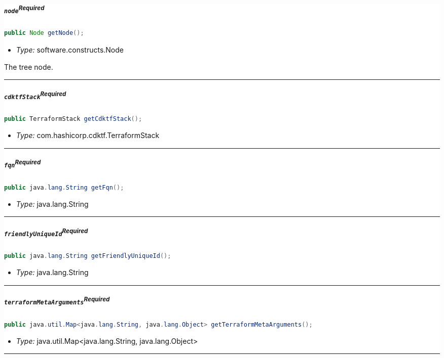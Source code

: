 
##### `node`<sup>Required</sup> <a name="node" id="@cdktf/provider-upcloud.networkPeering.NetworkPeering.property.node"></a>

```java
public Node getNode();
```

- *Type:* software.constructs.Node

The tree node.

---

##### `cdktfStack`<sup>Required</sup> <a name="cdktfStack" id="@cdktf/provider-upcloud.networkPeering.NetworkPeering.property.cdktfStack"></a>

```java
public TerraformStack getCdktfStack();
```

- *Type:* com.hashicorp.cdktf.TerraformStack

---

##### `fqn`<sup>Required</sup> <a name="fqn" id="@cdktf/provider-upcloud.networkPeering.NetworkPeering.property.fqn"></a>

```java
public java.lang.String getFqn();
```

- *Type:* java.lang.String

---

##### `friendlyUniqueId`<sup>Required</sup> <a name="friendlyUniqueId" id="@cdktf/provider-upcloud.networkPeering.NetworkPeering.property.friendlyUniqueId"></a>

```java
public java.lang.String getFriendlyUniqueId();
```

- *Type:* java.lang.String

---

##### `terraformMetaArguments`<sup>Required</sup> <a name="terraformMetaArguments" id="@cdktf/provider-upcloud.networkPeering.NetworkPeering.property.terraformMetaArguments"></a>

```java
public java.util.Map<java.lang.String, java.lang.Object> getTerraformMetaArguments();
```

- *Type:* java.util.Map<java.lang.String, java.lang.Object>

---